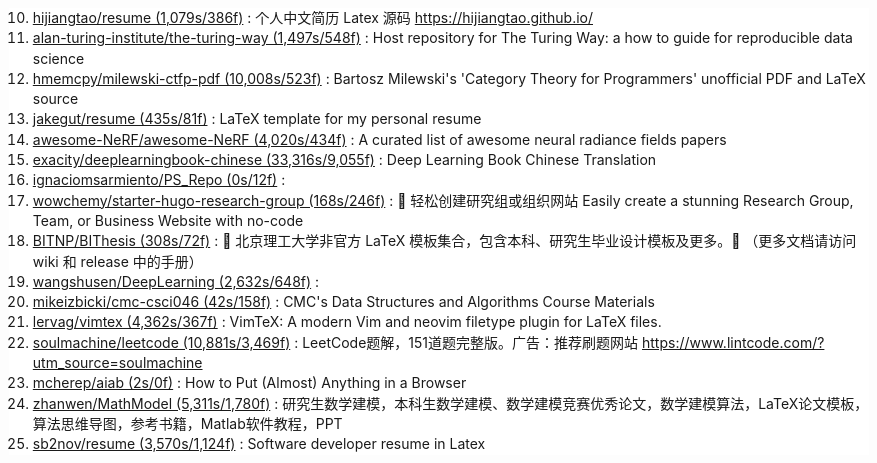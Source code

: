 10. [hijiangtao/resume (1,079s/386f)](https://github.com/hijiangtao/resume) : 个人中文简历 Latex 源码 https://hijiangtao.github.io/
11. [alan-turing-institute/the-turing-way (1,497s/548f)](https://github.com/alan-turing-institute/the-turing-way) : Host repository for The Turing Way: a how to guide for reproducible data science
12. [hmemcpy/milewski-ctfp-pdf (10,008s/523f)](https://github.com/hmemcpy/milewski-ctfp-pdf) : Bartosz Milewski's 'Category Theory for Programmers' unofficial PDF and LaTeX source
13. [jakegut/resume (435s/81f)](https://github.com/jakegut/resume) : LaTeX template for my personal resume
14. [awesome-NeRF/awesome-NeRF (4,020s/434f)](https://github.com/awesome-NeRF/awesome-NeRF) : A curated list of awesome neural radiance fields papers
15. [exacity/deeplearningbook-chinese (33,316s/9,055f)](https://github.com/exacity/deeplearningbook-chinese) : Deep Learning Book Chinese Translation
16. [ignaciomsarmiento/PS_Repo (0s/12f)](https://github.com/ignaciomsarmiento/PS_Repo) : 
17. [wowchemy/starter-hugo-research-group (168s/246f)](https://github.com/wowchemy/starter-hugo-research-group) : 👥 轻松创建研究组或组织网站 Easily create a stunning Research Group, Team, or Business Website with no-code
18. [BITNP/BIThesis (308s/72f)](https://github.com/BITNP/BIThesis) : 📖 北京理工大学非官方 LaTeX 模板集合，包含本科、研究生毕业设计模板及更多。🎉 （更多文档请访问 wiki 和 release 中的手册）
19. [wangshusen/DeepLearning (2,632s/648f)](https://github.com/wangshusen/DeepLearning) : 
20. [mikeizbicki/cmc-csci046 (42s/158f)](https://github.com/mikeizbicki/cmc-csci046) : CMC's Data Structures and Algorithms Course Materials
21. [lervag/vimtex (4,362s/367f)](https://github.com/lervag/vimtex) : VimTeX: A modern Vim and neovim filetype plugin for LaTeX files.
22. [soulmachine/leetcode (10,881s/3,469f)](https://github.com/soulmachine/leetcode) : LeetCode题解，151道题完整版。广告：推荐刷题网站 https://www.lintcode.com/?utm_source=soulmachine
23. [mcherep/aiab (2s/0f)](https://github.com/mcherep/aiab) : How to Put (Almost) Anything in a Browser
24. [zhanwen/MathModel (5,311s/1,780f)](https://github.com/zhanwen/MathModel) : 研究生数学建模，本科生数学建模、数学建模竞赛优秀论文，数学建模算法，LaTeX论文模板，算法思维导图，参考书籍，Matlab软件教程，PPT
25. [sb2nov/resume (3,570s/1,124f)](https://github.com/sb2nov/resume) : Software developer resume in Latex
